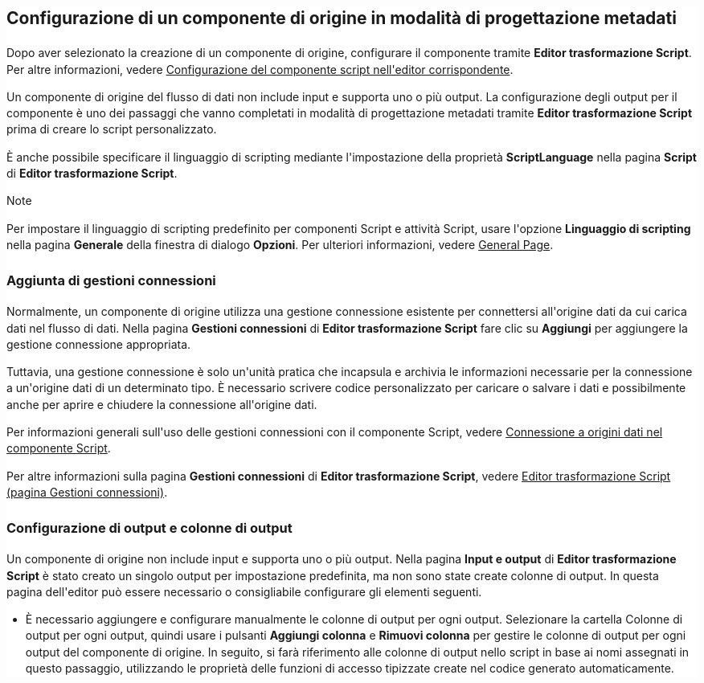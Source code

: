 ## <a name="configuring-a-source-component-in-metadata-design-mode"></a>Configurazione di un componente di origine in modalità di progettazione metadati
 Dopo aver selezionato la creazione di un componente di origine, configurare il componente tramite **Editor trasformazione Script**. Per altre informazioni, vedere [Configurazione del componente script nell'editor corrispondente](../extending-packages-scripting/data-flow-script-component/configuring-the-script-component-in-the-script-component-editor.md).

 Un componente di origine del flusso di dati non include input e supporta uno o più output. La configurazione degli output per il componente è uno dei passaggi che vanno completati in modalità di progettazione metadati tramite **Editor trasformazione Script** prima di creare lo script personalizzato.

 È anche possibile specificare il linguaggio di scripting mediante l'impostazione della proprietà **ScriptLanguage** nella pagina **Script** di **Editor trasformazione Script**.

> [!NOTE]
>  Per impostare il linguaggio di scripting predefinito per componenti Script e attività Script, usare l'opzione **Linguaggio di scripting** nella pagina **Generale** della finestra di dialogo **Opzioni**. Per ulteriori informazioni, vedere [General Page](../general-page-of-integration-services-designers-options.md).

### <a name="adding-connection-managers"></a>Aggiunta di gestioni connessioni
 Normalmente, un componente di origine utilizza una gestione connessione esistente per connettersi all'origine dati da cui carica dati nel flusso di dati. Nella pagina **Gestioni connessioni** di **Editor trasformazione Script** fare clic su **Aggiungi** per aggiungere la gestione connessione appropriata.

 Tuttavia, una gestione connessione è solo un'unità pratica che incapsula e archivia le informazioni necessarie per la connessione a un'origine dati di un determinato tipo. È necessario scrivere codice personalizzato per caricare o salvare i dati e possibilmente anche per aprire e chiudere la connessione all'origine dati.

 Per informazioni generali sull'uso delle gestioni connessioni con il componente Script, vedere [Connessione a origini dati nel componente Script](../extending-packages-scripting/data-flow-script-component/connecting-to-data-sources-in-the-script-component.md).

 Per altre informazioni sulla pagina **Gestioni connessioni** di **Editor trasformazione Script**, vedere [Editor trasformazione Script &#40;pagina Gestioni connessioni&#41;](../script-transformation-editor-connection-managers-page.md).

### <a name="configuring-outputs-and-output-columns"></a>Configurazione di output e colonne di output
 Un componente di origine non include input e supporta uno o più output. Nella pagina **Input e output** di **Editor trasformazione Script** è stato creato un singolo output per impostazione predefinita, ma non sono state create colonne di output. In questa pagina dell'editor può essere necessario o consigliabile configurare gli elementi seguenti.

-   È necessario aggiungere e configurare manualmente le colonne di output per ogni output. Selezionare la cartella Colonne di output per ogni output, quindi usare i pulsanti **Aggiungi colonna** e **Rimuovi colonna** per gestire le colonne di output per ogni output del componente di origine. In seguito, si farà riferimento alle colonne di output nello script in base ai nomi assegnati in questo passaggio, utilizzando le proprietà delle funzioni di accesso tipizzate create nel codice generato automaticamente.
